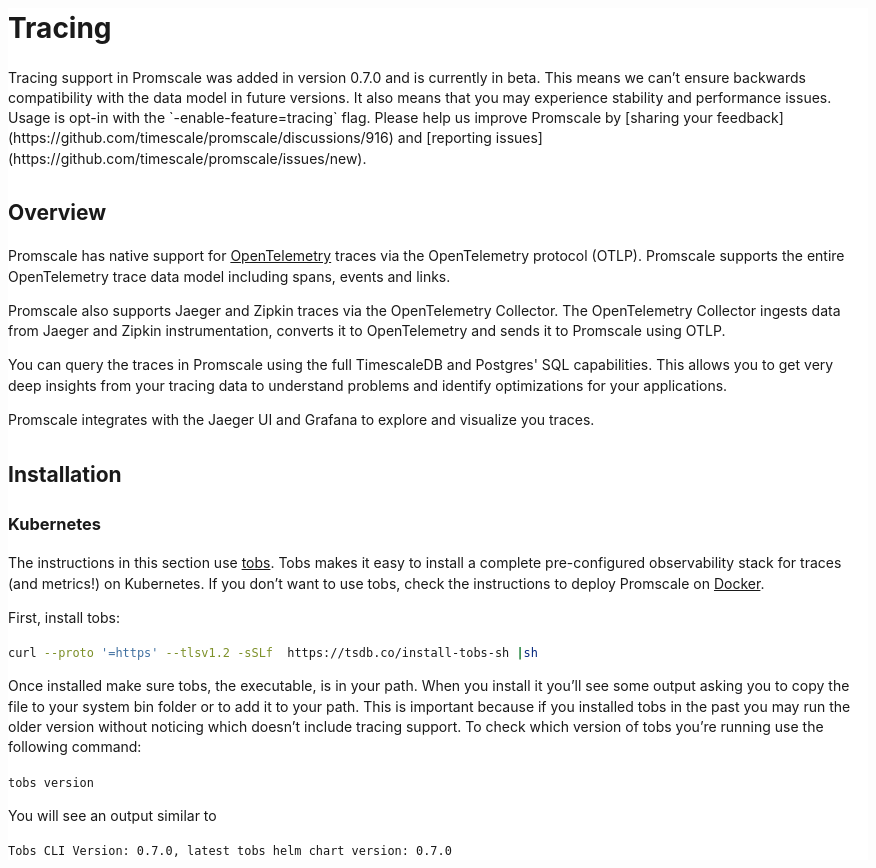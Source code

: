 # Tracing

<highlight type="important">
Tracing support in Promscale was added in version 0.7.0 and is currently in beta. This means we can’t ensure backwards compatibility with the data model in future versions. It also means that you may experience stability and performance issues. Usage is opt-in with the `-enable-feature=tracing` flag. Please help us improve Promscale by [sharing your feedback](https://github.com/timescale/promscale/discussions/916) and [reporting issues](https://github.com/timescale/promscale/issues/new).
</highlight>

## Overview

Promscale has native support for [OpenTelemetry](https://opentelemetry.io/) traces via the OpenTelemetry protocol (OTLP). Promscale supports the entire OpenTelemetry trace data model including spans, events and links.

Promscale also supports Jaeger and Zipkin traces via the OpenTelemetry Collector. The OpenTelemetry Collector ingests data from Jaeger and Zipkin instrumentation, converts it to OpenTelemetry and sends it to Promscale using OTLP.

You can query the traces in Promscale using the full TimescaleDB and Postgres' SQL capabilities. This allows you to get very deep insights from your tracing data to understand problems and identify optimizations for your applications.

Promscale integrates with the Jaeger UI and Grafana to explore and visualize you traces.

## Installation

### Kubernetes

The instructions in this section use [tobs](https://github.com/timescale/tobs). Tobs makes it easy to install a complete pre-configured observability stack for traces (and metrics!) on Kubernetes. If you don’t want to use tobs, check the instructions to deploy Promscale on [Docker](#docker).

First, install tobs:

```bash
curl --proto '=https' --tlsv1.2 -sSLf  https://tsdb.co/install-tobs-sh |sh
```

Once installed make sure tobs, the executable, is in your path. When you install it you’ll see some output asking you to copy the file to your system bin folder or to add it to your path. This is important because if you installed tobs in the past you may run the older version without noticing which doesn’t include tracing support. To check which version of tobs you’re running use the following command:

```bash
tobs version
```

You will see an output similar to

```
Tobs CLI Version: 0.7.0, latest tobs helm chart version: 0.7.0
```
